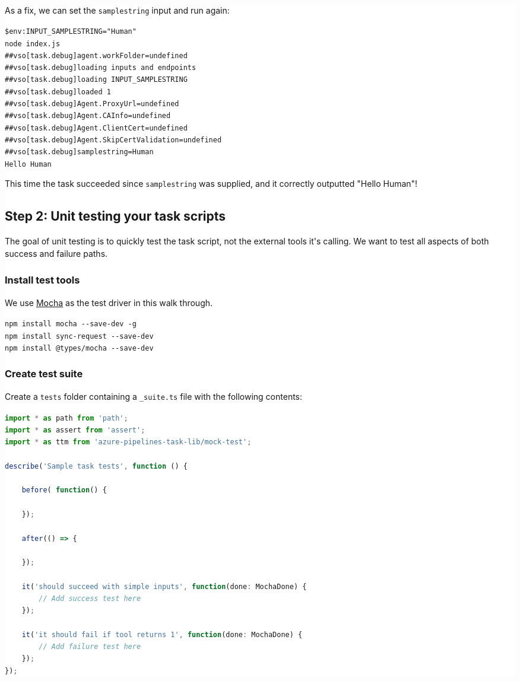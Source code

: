 As a fix, we can set the ```samplestring``` input and run again:

```
$env:INPUT_SAMPLESTRING="Human"
node index.js
##vso[task.debug]agent.workFolder=undefined
##vso[task.debug]loading inputs and endpoints
##vso[task.debug]loading INPUT_SAMPLESTRING
##vso[task.debug]loaded 1
##vso[task.debug]Agent.ProxyUrl=undefined
##vso[task.debug]Agent.CAInfo=undefined
##vso[task.debug]Agent.ClientCert=undefined
##vso[task.debug]Agent.SkipCertValidation=undefined
##vso[task.debug]samplestring=Human
Hello Human
```

This time the task succeeded since ```samplestring``` was supplied, and it correctly outputted "Hello Human"!

<a name="testscripts" />

## Step 2: Unit testing your task scripts

The goal of unit testing is to quickly test the task script, not the external tools it's calling. We want to test all aspects
of both success and failure paths.

### Install test tools

We use [Mocha](https://mochajs.org/) as the test driver in this walk through.

```
npm install mocha --save-dev -g
npm install sync-request --save-dev
npm install @types/mocha --save-dev
```

### Create test suite

Create a ```tests``` folder containing a ```_suite.ts``` file with the following contents:

```typescript
import * as path from 'path';
import * as assert from 'assert';
import * as ttm from 'azure-pipelines-task-lib/mock-test';

describe('Sample task tests', function () {

    before( function() {

    });

    after(() => {

    });

    it('should succeed with simple inputs', function(done: MochaDone) {
        // Add success test here
    });

    it('it should fail if tool returns 1', function(done: MochaDone) {
        // Add failure test here
    });    
});
```
